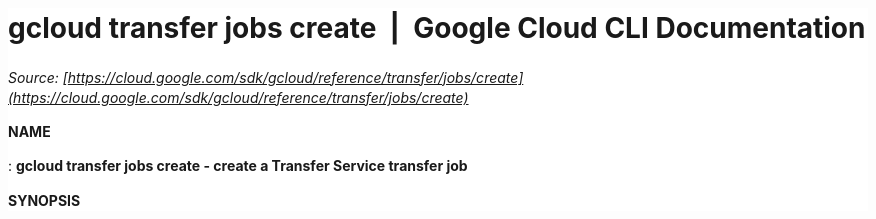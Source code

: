 # gcloud transfer jobs create  |  Google Cloud CLI Documentation

*Source: [https://cloud.google.com/sdk/gcloud/reference/transfer/jobs/create](https://cloud.google.com/sdk/gcloud/reference/transfer/jobs/create)*

**NAME**

: **gcloud transfer jobs create - create a Transfer Service transfer job**

**SYNOPSIS**
